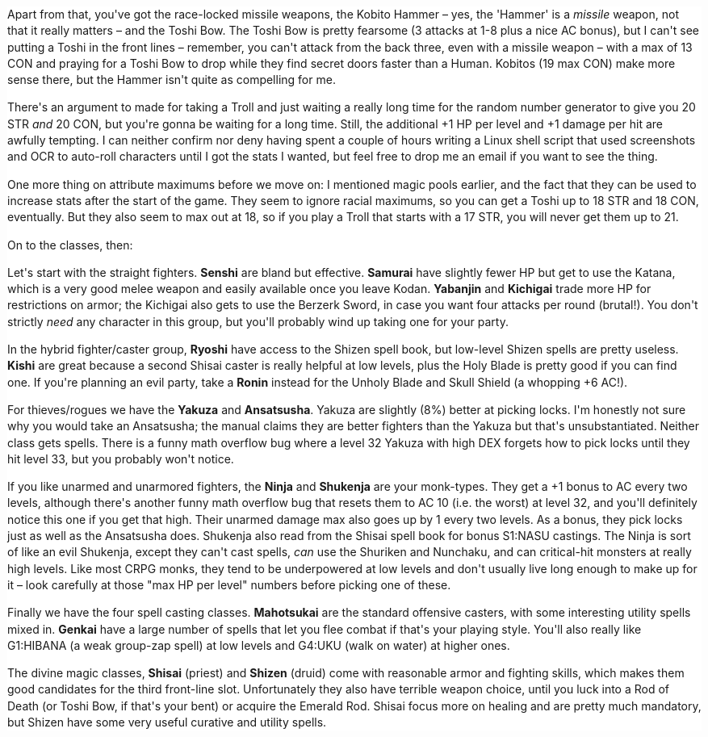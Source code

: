 Apart from that, you've got the race-locked missile weapons, the Kobito Hammer – yes, the 'Hammer' is a *missile* weapon, not that it really matters – and the Toshi Bow. The Toshi Bow is pretty fearsome (3 attacks at 1-8 plus a nice AC bonus), but I can't see putting a Toshi in the front lines – remember, you can't attack from the back three, even with a missile weapon – with a max of 13 CON and praying for a Toshi Bow to drop while they find secret doors faster than a Human. Kobitos (19 max CON) make more sense there, but the Hammer isn't quite as compelling for me.

There's an argument to made for taking a Troll and just waiting a really long time for the random number generator to give you 20 STR *and* 20 CON, but you're gonna be waiting for a long time. Still, the additional +1 HP per level and +1 damage per hit are awfully tempting. I can neither confirm nor deny having spent a couple of hours writing a Linux shell script that used screenshots and OCR to auto-roll characters until I got the stats I wanted, but feel free to drop me an email if you want to see the thing.

One more thing on attribute maximums before we move on: I mentioned magic pools earlier, and the fact that they can be used to increase stats after the start of the game. They seem to ignore racial maximums, so you can get a Toshi up to 18 STR and 18 CON, eventually. But they also seem to max out at 18, so if you play a Troll that starts with a 17 STR, you will never get them up to 21.

On to the classes, then:

Let's start with the straight fighters. **Senshi** are bland but effective. **Samurai** have slightly fewer HP but get to use the Katana, which is a very good melee weapon and easily available once you leave Kodan. **Yabanjin** and **Kichigai** trade more HP for restrictions on armor; the Kichigai also gets to use the Berzerk Sword, in case you want four attacks per round (brutal!). You don't strictly *need* any character in this group, but you'll probably wind up taking one for your party.

In the hybrid fighter/caster group, **Ryoshi** have access to the Shizen spell book, but low-level Shizen spells are pretty useless. **Kishi** are great because a second Shisai caster is really helpful at low levels, plus the Holy Blade is pretty good if you can find one. If you're planning an evil party, take a **Ronin** instead for the Unholy Blade and Skull Shield (a whopping +6 AC!).

For thieves/rogues we have the **Yakuza** and **Ansatsusha**. Yakuza are slightly (8%) better at picking locks. I'm honestly not sure why you would take an Ansatsusha; the manual claims they are better fighters than the Yakuza but that's unsubstantiated. Neither class gets spells. There is a funny math overflow bug where a level 32 Yakuza with high DEX forgets how to pick locks until they hit level 33, but you probably won't notice.

If you like unarmed and unarmored fighters, the **Ninja** and **Shukenja** are your monk-types. They get a +1 bonus to AC every two levels, although there's another funny math overflow bug that resets them to AC 10 (i.e. the worst) at level 32, and you'll definitely notice this one if you get that high. Their unarmed damage max also goes up by 1 every two levels. As a bonus, they pick locks just as well as the Ansatsusha does. Shukenja also read from the Shisai spell book for bonus S1:NASU castings. The Ninja is sort of like an evil Shukenja, except they can't cast spells, *can* use the Shuriken and Nunchaku, and can critical-hit monsters at really high levels. Like most CRPG monks, they tend to be underpowered at low levels and don't usually live long enough to make up for it – look carefully at those "max HP per level" numbers before picking one of these.

Finally we have the four spell casting classes. **Mahotsukai** are the standard offensive casters, with some interesting utility spells mixed in. **Genkai** have a large number of spells that let you flee combat if that's your playing style. You'll also really like G1:HIBANA (a weak group-zap spell) at low levels and G4:UKU (walk on water) at higher ones.

The divine magic classes, **Shisai** (priest) and **Shizen** (druid) come with reasonable armor and fighting skills, which makes them good candidates for the third front-line slot. Unfortunately they also have terrible weapon choice, until you luck into a Rod of Death (or Toshi Bow, if that's your bent) or acquire the Emerald Rod. Shisai focus more on healing and are pretty much mandatory, but Shizen have some very useful curative and utility spells.
